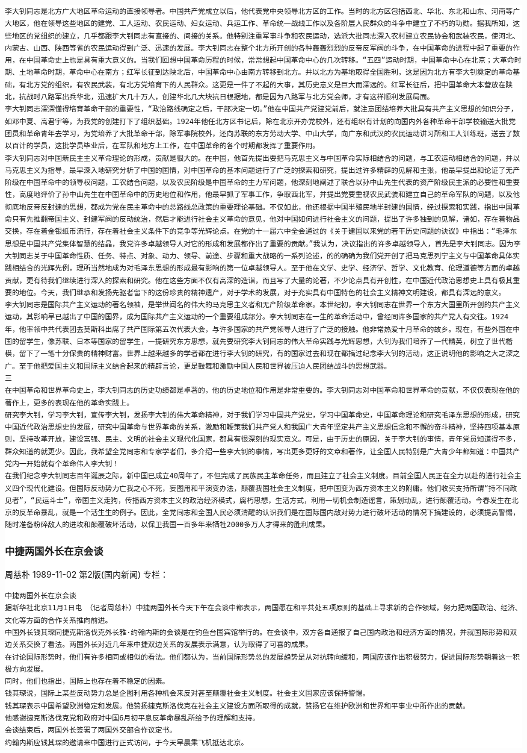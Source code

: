     李大钊同志是北方广大地区革命运动的直接领导者。中国共产党成立以后，他代表党中央领导北方区的工作。当时的北方区包括西北、华北、东北和山东、河南等广大地区，他在领导这些地区的建党、工人运动、农民运动、妇女运动、兵运工作、革命统一战线工作以及各阶层人民群众的斗争中建立了不朽的功勋。据我所知，这些地区的党组织的建立，几乎都跟李大钊同志有直接的、间接的关系。他特别注重军事斗争和农民运动，选派大批同志深入农村建立农民协会和武装农民，使河北、内蒙古、山西、陕西等省的农民运动得到广泛、迅速的发展。李大钊同志在整个北方所开创的各种轰轰烈烈的反帝反军阀的斗争，在中国革命的进程中起了重要的作用，在中国革命史上也是具有重大意义的。当我们回想中国革命历程的时候，常常想起中国革命中心的几次转移。“五四”运动时期，中国革命中心在北京；大革命时期、土地革命时期，革命中心在南方；红军长征到达陕北后，中国革命中心由南方转移到北方。并以北方为基地取得全国胜利，这是因为北方有李大钊奠定的革命基础，有北方党的组织，有农民武装，有北方党培育下的人民群众。这更是一件了不起的大事，其历史意义是巨大而深远的。红军长征后，把中国革命大本营放在陕北，抗战时八路军出兵华北，迅速扩大几十万人，创建华北几大块抗日根据地，都是因为八路军与北方党会师，才有这样顺利发展局面。
    李大钊同志深深懂得培育革命干部的重要性，“政治路线确定之后，干部决定一切。”他在中国共产党建党前后，就注意团结培养大批具有共产主义思想的知识分子，如邓中夏、高君宇等，为我党的创建打下了组织基础。1924年他任北方区书记后，除在北京开办党校外，还有组织有计划的向国内外各种革命干部学校输送大批党团员和革命青年去学习，为党培养了大批革命干部，除军事院校外，还向苏联的东方劳动大学、中山大学，向广东和武汉的农民运动讲习所和工人训练班，送去了数以百计的学员，这批学员毕业后，在军队和地方上工作，在中国革命的各个时期都发挥了重要作用。
    李大钊同志对中国新民主主义革命理论的形成，贡献是很大的。在中国，他首先提出要把马克思主义与中国革命实际相结合的问题，与工农运动相结合的问题，并以马克思主义为指导，最早深入地研究分析了中国的国情，对中国革命的基本问题进行了广泛的探索和研究，提出过许多精辟的见解和主张，他最早提出和论证了无产阶级在中国革命中的领导权问题，工农结合问题，以及农民阶级是中国革命的主力军问题，他深刻地阐述了联合以孙中山先生代表的资产阶级民主派的必要性和重要性，高度地评价了孙中山先生在中国革命中的历史地位和作用，他最早抓了军事工作，争取西北军，并提出党要重视农民武装和建立自己的革命军队的问题，以及他彻底地反帝反封建的思想，都成为党在民主革命中的总路线总政策的重要理论基础。不仅如此，他还根据中国半殖民地半封建的国情，经过探索和实践，指出中国革命只有先推翻帝国主义、封建军阀的反动统治，然后才能进行社会主义革命的意见，他对中国如何进行社会主义的问题，提出了许多独到的见解，诸如，存在着物品交换，存在着金银纸币流行，存在着社会主义条件下的竞争等光辉论点。在党的十一届六中全会通过的《关于建国以来党的若干历史问题的诀议》中指出：“毛泽东思想是中国共产党集体智慧的结晶，我党许多卓越领导人对它的形成和发展都作出了重要的贡献。”我认为，决议指出的许多卓越领导人，首先是李大钊同志。因为李大钊同志关于中国革命性质、任务、特点、对象、动力、领导、前途、步骤和重大战略的一系列论述，的的确确为我们党开创了把马克思列宁主义与中国革命具体实践相结合的光辉先例，理所当然地成为对毛泽东思想的形成最有影响的第一位卓越领导人。至于他在文学、史学、经济学、哲学、文化教育、伦理道德等方面的卓越贡献，更有待我们继续进行深入的探索和研究。他在这些方面不仅有高深的造诣，而且写了大量的论著，不少论点具有开创性，在中国近代政治思想史上具有极其重要的地位。今天，我们继承和发扬先驱者留下的这份珍贵的精神遗产，对于学术的发展，对于充实具有中国特色的社会主义精神文明建设，都具有深远的意义。
    李大钊同志是国际共产主义运动的著名领袖，是举世闻名的伟大的马克思主义者和无产阶级革命家。本世纪初，李大钊同志在世界一个东方大国里所开创的共产主义运动，其影响早已越出了中国的国界，成为国际共产主义运动的一个重要组成部分。李大钊同志在一生的革命活动中，曾经同许多国家的共产党人有交往。1924年，他率领中共代表团去莫斯科出席了共产国际第五次代表大会，与许多国家的共产党领导人进行了广泛的接触。他非常热爱十月革命的故乡。现在，有些外国在中国的留学生，像苏联、日本等国家的留学生，一提研究东方思想，就先要研究李大钊同志的伟大革命实践与光辉思想，大钊为我们培养了一代精英，树立了世代楷模，留下了一笔十分保贵的精神财富。世界上越来越多的学者都在进行李大钊的研究，有的国家过去和现在都搞过纪念李大钊的活动，这正说明他的影响之大之深之广。至于他把爱国主义和国际主义结合起来的精辟言论，更是鼓舞和激励中国人民和世界被压迫人民团结战斗的思想武器。
    三
    在中国革命和世界革命史上，李大钊同志的历史功绩都是卓著的，他的历史地位和作用是非常重要的。李大钊同志对中国革命和世界革命的贡献，不仅仅表现在他的著作上，更多的表现在他的革命实践上。
    研究李大钊，学习李大钊，宣传李大钊，发扬李大钊的伟大革命精神，对于我们学习中国共产党史，学习中国革命史，中国革命理论和研究毛泽东思想的形成，研究中国近代政治思想史的发展，研究中国革命与世界革命的关系，激励和鞭策我们共产党人和我国广大青年坚定共产主义思想信念和不懈的奋斗精神，坚持四项基本原则，坚持改革开放，建设富强、民主、文明的社会主义现代化国家，都具有很深刻的现实意义。可是，由于历史的原因，关于李大钊的事情，青年党员知道得不多，群众知道的就更少。因此，我希望全党同志和专家学者们，多介绍一些李大钊的事情，写出更多更好的文章和著作，让全国人民特别是广大青少年都知道：中国共产党内一开始就有个革命伟人李大钊！
    在我们纪念李大钊同志百年诞辰之际，新中国已成立40周年了，不但完成了民族民主革命任务，而且建立了社会主义制度。目前全国人民正在全力以赴的进行社会主义四个现代化建设。但国际反动势力亡我之心不死，妄图用和平演变办法，颠覆我国社会主义制度，把中国变为西方资本主义的附庸。他们收买支持所谓“持不同政见者”，“民运斗士”，帝国主义走狗，传播西方资本主义的政治经济模式，腐朽思想，生活方式，利用一切机会制造谣言，策划动乱，进行颠覆活动。今春发生在北京的反革命暴乱，就是一个活生生的例子。因此，全党同志和全国人民必须清醒的认识我们是在国际国内敌对势力进行破坏活动的情况下搞建设的，必须提高警惕，随时准备粉碎敌人的进攻和颠覆破坏活动，以保卫我国一百多年来牺牲2000多万人才得来的胜利成果。


### 中捷两国外长在京会谈
周慈朴
1989-11-02
第2版(国内新闻)
专栏：

    中捷两国外长在京会谈
    据新华社北京11月1日电　（记者周慈朴）中捷两国外长今天下午在会谈中都表示，两国愿在和平共处五项原则的基础上寻求新的合作领域，努力把两国政治、经济、文化等方面的合作关系推向前进。
    中国外长钱其琛同捷克斯洛伐克外长雅·约翰内斯的会谈是在钓鱼台国宾馆举行的。在会谈中，双方各自通报了自己国内政治和经济方面的情况，并就国际形势和双边关系交换了看法。两国外长对近几年来中捷双边关系的发展表示满意，认为取得了可喜的成果。
    在讨论国际形势时，他们有许多相同或相似的看法。他们都认为，当前国际形势总的发展趋势是从对抗转向缓和，两国应该作出积极努力，促进国际形势朝着这一积极方向发展。
    同时，他们也指出，国际上也存在着不稳定的因素。
    钱其琛说，国际上某些反动势力总是企图利用各种机会来反对甚至颠覆社会主义制度。社会主义国家应该保持警惕。
    钱其琛表示中国希望欧洲稳定和发展。他赞扬捷克斯洛伐克在社会主义建设方面所取得的成就，赞扬它在维护欧洲和世界和平事业中所作出的贡献。
    他感谢捷克斯洛伐克党和政府对中国6月初平息反革命暴乱所给予的理解和支持。
    会谈结束后，两国外长签署了两国外交部合作议定书。
    约翰内斯应钱其琛的邀请来中国进行正式访问，于今天早晨乘飞机抵达北京。 

